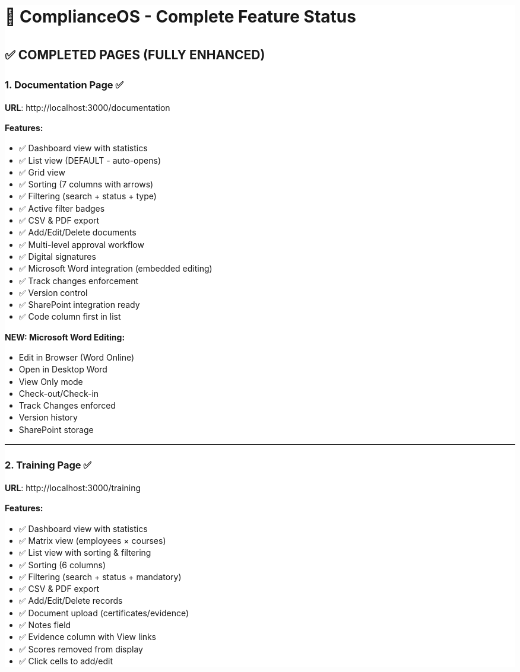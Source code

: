 # 🎊 ComplianceOS - Complete Feature Status

## ✅ **COMPLETED PAGES (FULLY ENHANCED)**

### **1. Documentation Page** ✅
**URL**: http://localhost:3000/documentation

**Features:**
- ✅ Dashboard view with statistics
- ✅ List view (DEFAULT - auto-opens)
- ✅ Grid view
- ✅ Sorting (7 columns with arrows)
- ✅ Filtering (search + status + type)
- ✅ Active filter badges
- ✅ CSV & PDF export
- ✅ Add/Edit/Delete documents
- ✅ Multi-level approval workflow
- ✅ Digital signatures
- ✅ Microsoft Word integration (embedded editing)
- ✅ Track changes enforcement
- ✅ Version control
- ✅ SharePoint integration ready
- ✅ Code column first in list

**NEW: Microsoft Word Editing:**
- Edit in Browser (Word Online)
- Open in Desktop Word
- View Only mode
- Check-out/Check-in
- Track Changes enforced
- Version history
- SharePoint storage

---

### **2. Training Page** ✅
**URL**: http://localhost:3000/training

**Features:**
- ✅ Dashboard view with statistics
- ✅ Matrix view (employees × courses)
- ✅ List view with sorting & filtering
- ✅ Sorting (6 columns)
- ✅ Filtering (search + status + mandatory)
- ✅ CSV & PDF export
- ✅ Add/Edit/Delete records
- ✅ Document upload (certificates/evidence)
- ✅ Notes field
- ✅ Evidence column with View links
- ✅ Scores removed from display
- ✅ Click cells to add/edit
